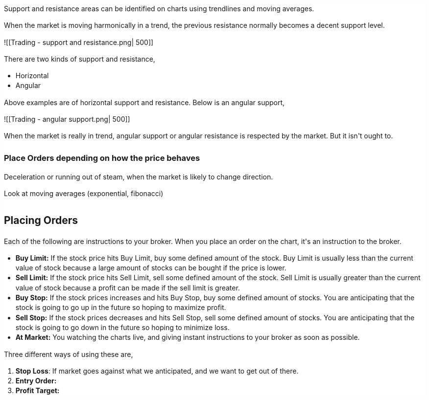 Support and resistance areas can be identified on charts using trendlines and moving averages.

When the market is moving harmonically in a trend, the previous resistance normally becomes a decent support level.

![[Trading - support and resistance.png| 500]]

There are two kinds of support and resistance,
* Horizontal
* Angular

Above examples are of horizontal support and resistance. Below is an angular support,

![[Trading - angular support.png| 500]]

When the market is really in trend, angular support or angular resistance is respected by the market. But it isn't ought to.

### Place Orders depending on how the price behaves

Deceleration or running out of steam, when the market is likely to change direction. 

Look at moving averages (exponential, fibonacci)

## Placing Orders

Each of the following are instructions to your broker. When you place an order on the chart, it's an instruction to the broker.

* **Buy Limit:** If the stock price hits Buy Limit, buy some defined amount of the stock. Buy Limit is usually less than the current value of stock because a large amount of stocks can be bought if the price is lower.
* **Sell Limit:** If the stock price hits Sell Limit, sell some defined amount of the stock. Sell Limit is usually greater than the current value of stock because a profit can be made if the sell limit is greater.
* **Buy Stop:** If the stock prices increases and hits Buy Stop, buy some defined amount of stocks. You are anticipating that the stock is going to go up in the future so hoping to maximize profit.
* **Sell Stop:** If the stock prices decreases and hits Sell Stop, sell some defined amount of stocks. You are anticipating that the stock is going to go down in the future so hoping to minimize loss.
* **At Market:** You watching the charts live, and giving instant instructions to your broker as soon as possible.

Three different ways of using these are,

1. **Stop Loss**: If market goes against what we anticipated, and we want to get out of there. 
2. **Entry Order:** 
3. **Profit Target:** 